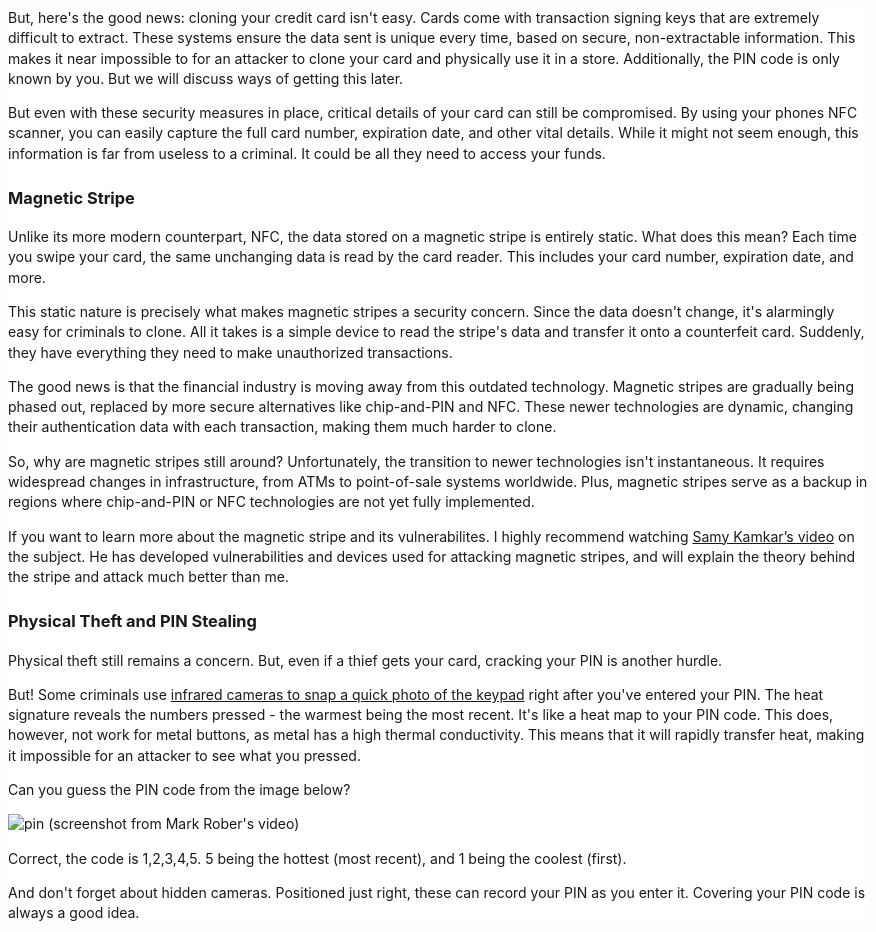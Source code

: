 But, here's the good news: cloning your credit card isn't easy. Cards come with transaction signing keys that are extremely difficult to extract. These systems ensure the data sent is unique every time, based on secure, non-extractable information. This makes it near impossible to for an attacker to clone your card and physically use it in a store. Additionally, the PIN code is only known by you. But we will discuss ways of getting this later.

But even with these security measures in place, critical details of your card can still be compromised. By using your phones NFC scanner, you can easily capture the full card number, expiration date, and other vital details. While it might not seem enough, this information is far from useless to a criminal. It could be all they need to access your funds.

### Magnetic Stripe
Unlike its more modern counterpart, NFC, the data stored on a magnetic stripe is entirely static. What does this mean? Each time you swipe your card, the same unchanging data is read by the card reader. This includes your card number, expiration date, and more.

This static nature is precisely what makes magnetic stripes a security concern. Since the data doesn't change, it's alarmingly easy for criminals to clone. All it takes is a simple device to read the stripe's data and transfer it onto a counterfeit card. Suddenly, they have everything they need to make unauthorized transactions.

The good news is that the financial industry is moving away from this outdated technology. Magnetic stripes are gradually being phased out, replaced by more secure alternatives like chip-and-PIN and NFC. These newer technologies are dynamic, changing their authentication data with each transaction, making them much harder to clone.

So, why are magnetic stripes still around? Unfortunately, the transition to newer technologies isn't instantaneous. It requires widespread changes in infrastructure, from ATMs to point-of-sale systems worldwide. Plus, magnetic stripes serve as a backup in regions where chip-and-PIN or NFC technologies are not yet fully implemented.

If you want to learn more about the magnetic stripe and its vulnerabilites. I highly recommend watching [Samy Kamkar’s video](https://www.youtube.com/watch?v=UHSFf0Lz1qc) on the subject. He has developed vulnerabilities and devices used for attacking magnetic stripes, and will explain the theory behind the stripe and attack much better than me.

### Physical Theft and PIN Stealing
Physical theft still remains a concern. But, even if a thief gets your card, cracking your PIN is another hurdle.

But! Some criminals use [infrared cameras to snap a quick photo of the keypad](https://www.youtube.com/watch?v=8Vc-69M-UWk) right after you've entered your PIN. The heat signature reveals the numbers pressed - the warmest being the most recent. It's like a heat map to your PIN code. This does, however, not work for metal buttons, as metal has a high thermal conductivity. This means that it will rapidly transfer heat, making it impossible for an attacker to see what you pressed.

Can you guess the PIN code from the image below?

![pin](Images/pin.png)
(screenshot from Mark Rober's video)

Correct, the code is 1,2,3,4,5. 5 being the hottest (most recent), and 1 being the coolest (first).

And don't forget about hidden cameras. Positioned just right, these can record your PIN as you enter it. Covering your PIN code is always a good idea.
